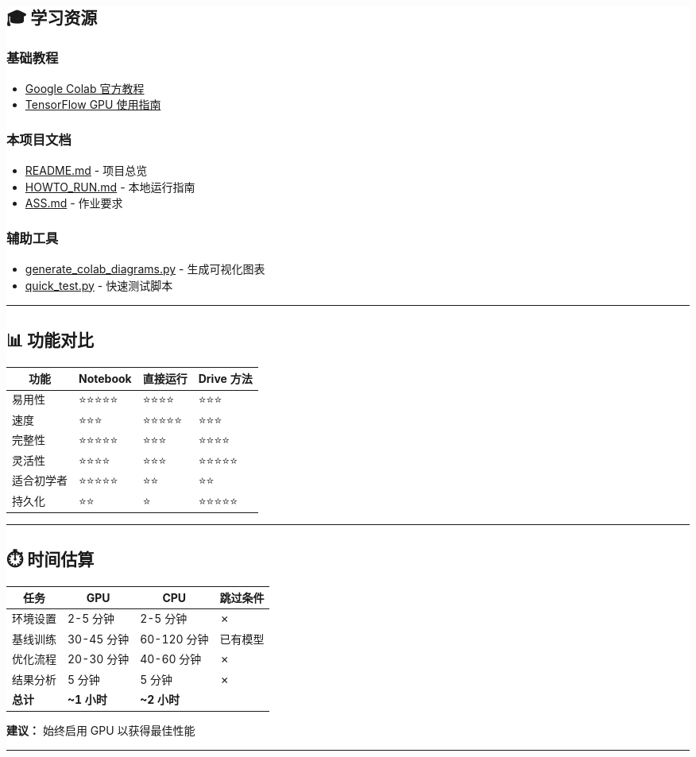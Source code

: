 
## 🎓 学习资源

### 基础教程
- [Google Colab 官方教程](https://colab.research.google.com/notebooks/intro.ipynb)
- [TensorFlow GPU 使用指南](https://www.tensorflow.org/install/gpu)

### 本项目文档
- [README.md](README.md) - 项目总览
- [HOWTO_RUN.md](HOWTO_RUN.md) - 本地运行指南
- [ASS.md](ASS.md) - 作业要求

### 辅助工具
- [generate_colab_diagrams.py](generate_colab_diagrams.py) - 生成可视化图表
- [quick_test.py](quick_test.py) - 快速测试脚本

---

## 📊 功能对比

| 功能 | Notebook | 直接运行 | Drive 方法 |
|------|----------|----------|-----------|
| 易用性 | ⭐⭐⭐⭐⭐ | ⭐⭐⭐⭐ | ⭐⭐⭐ |
| 速度 | ⭐⭐⭐ | ⭐⭐⭐⭐⭐ | ⭐⭐⭐ |
| 完整性 | ⭐⭐⭐⭐⭐ | ⭐⭐⭐ | ⭐⭐⭐⭐ |
| 灵活性 | ⭐⭐⭐⭐ | ⭐⭐⭐ | ⭐⭐⭐⭐⭐ |
| 适合初学者 | ⭐⭐⭐⭐⭐ | ⭐⭐ | ⭐⭐ |
| 持久化 | ⭐⭐ | ⭐ | ⭐⭐⭐⭐⭐ |

---

## ⏱️ 时间估算

| 任务 | GPU | CPU | 跳过条件 |
|------|-----|-----|---------|
| 环境设置 | 2-5 分钟 | 2-5 分钟 | ✗ |
| 基线训练 | 30-45 分钟 | 60-120 分钟 | 已有模型 |
| 优化流程 | 20-30 分钟 | 40-60 分钟 | ✗ |
| 结果分析 | 5 分钟 | 5 分钟 | ✗ |
| **总计** | **~1 小时** | **~2 小时** | |

**建议：** 始终启用 GPU 以获得最佳性能

---
